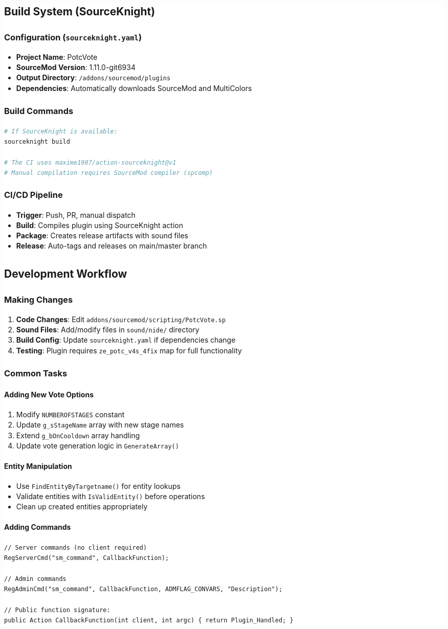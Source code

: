## Build System (SourceKnight)

### Configuration (`sourceknight.yaml`)
- **Project Name**: PotcVote
- **SourceMod Version**: 1.11.0-git6934
- **Output Directory**: `/addons/sourcemod/plugins`
- **Dependencies**: Automatically downloads SourceMod and MultiColors

### Build Commands
```bash
# If SourceKnight is available:
sourceknight build

# The CI uses maxime1907/action-sourceknight@v1
# Manual compilation requires SourceMod compiler (spcomp)
```

### CI/CD Pipeline
- **Trigger**: Push, PR, manual dispatch
- **Build**: Compiles plugin using SourceKnight action
- **Package**: Creates release artifacts with sound files
- **Release**: Auto-tags and releases on main/master branch

## Development Workflow

### Making Changes
1. **Code Changes**: Edit `addons/sourcemod/scripting/PotcVote.sp`
2. **Sound Files**: Add/modify files in `sound/nide/` directory
3. **Build Config**: Update `sourceknight.yaml` if dependencies change
4. **Testing**: Plugin requires `ze_potc_v4s_4fix` map for full functionality

### Common Tasks

#### Adding New Vote Options
1. Modify `NUMBEROFSTAGES` constant
2. Update `g_sStageName` array with new stage names
3. Extend `g_bOnCooldown` array handling
4. Update vote generation logic in `GenerateArray()`

#### Entity Manipulation
- Use `FindEntityByTargetname()` for entity lookups
- Validate entities with `IsValidEntity()` before operations
- Clean up created entities appropriately

#### Adding Commands
```sourcepawn
// Server commands (no client required)
RegServerCmd("sm_command", CallbackFunction);

// Admin commands  
RegAdminCmd("sm_command", CallbackFunction, ADMFLAG_CONVARS, "Description");

// Public function signature:
public Action CallbackFunction(int client, int argc) { return Plugin_Handled; }
```
